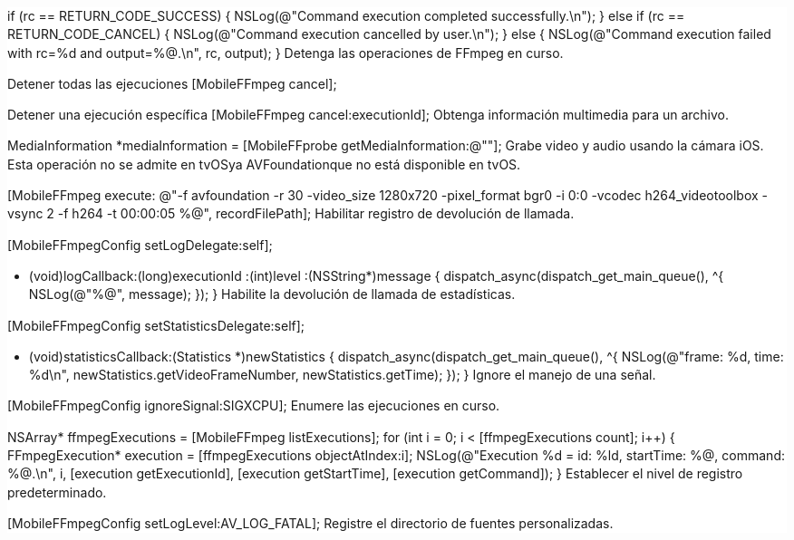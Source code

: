 if (rc == RETURN_CODE_SUCCESS) {
    NSLog(@"Command execution completed successfully.\n");
} else if (rc == RETURN_CODE_CANCEL) {
    NSLog(@"Command execution cancelled by user.\n");
} else {
    NSLog(@"Command execution failed with rc=%d and output=%@.\n", rc, output);
}
Detenga las operaciones de FFmpeg en curso.

Detener todas las ejecuciones
[MobileFFmpeg cancel];

Detener una ejecución específica
[MobileFFmpeg cancel:executionId];
Obtenga información multimedia para un archivo.

MediaInformation *mediaInformation = [MobileFFprobe getMediaInformation:@"<file path or uri>"];
Grabe video y audio usando la cámara iOS. Esta operación no se admite en tvOSya AVFoundationque no está disponible en tvOS.

[MobileFFmpeg execute: @"-f avfoundation -r 30 -video_size 1280x720 -pixel_format bgr0 -i 0:0 -vcodec h264_videotoolbox -vsync 2 -f h264 -t 00:00:05 %@", recordFilePath];
Habilitar registro de devolución de llamada.

[MobileFFmpegConfig setLogDelegate:self];

- (void)logCallback:(long)executionId :(int)level :(NSString*)message {
    dispatch_async(dispatch_get_main_queue(), ^{
        NSLog(@"%@", message);
    });
}
Habilite la devolución de llamada de estadísticas.

[MobileFFmpegConfig setStatisticsDelegate:self];

- (void)statisticsCallback:(Statistics *)newStatistics {
    dispatch_async(dispatch_get_main_queue(), ^{
        NSLog(@"frame: %d, time: %d\n", newStatistics.getVideoFrameNumber, newStatistics.getTime);
    });
}
Ignore el manejo de una señal.

[MobileFFmpegConfig ignoreSignal:SIGXCPU];
Enumere las ejecuciones en curso.

NSArray* ffmpegExecutions = [MobileFFmpeg listExecutions];
for (int i = 0; i < [ffmpegExecutions count]; i++) {
    FFmpegExecution* execution = [ffmpegExecutions objectAtIndex:i];
    NSLog(@"Execution %d = id: %ld, startTime: %@, command: %@.\n", i, [execution getExecutionId], [execution getStartTime], [execution getCommand]);
}
Establecer el nivel de registro predeterminado.

[MobileFFmpegConfig setLogLevel:AV_LOG_FATAL];
Registre el directorio de fuentes personalizadas.
